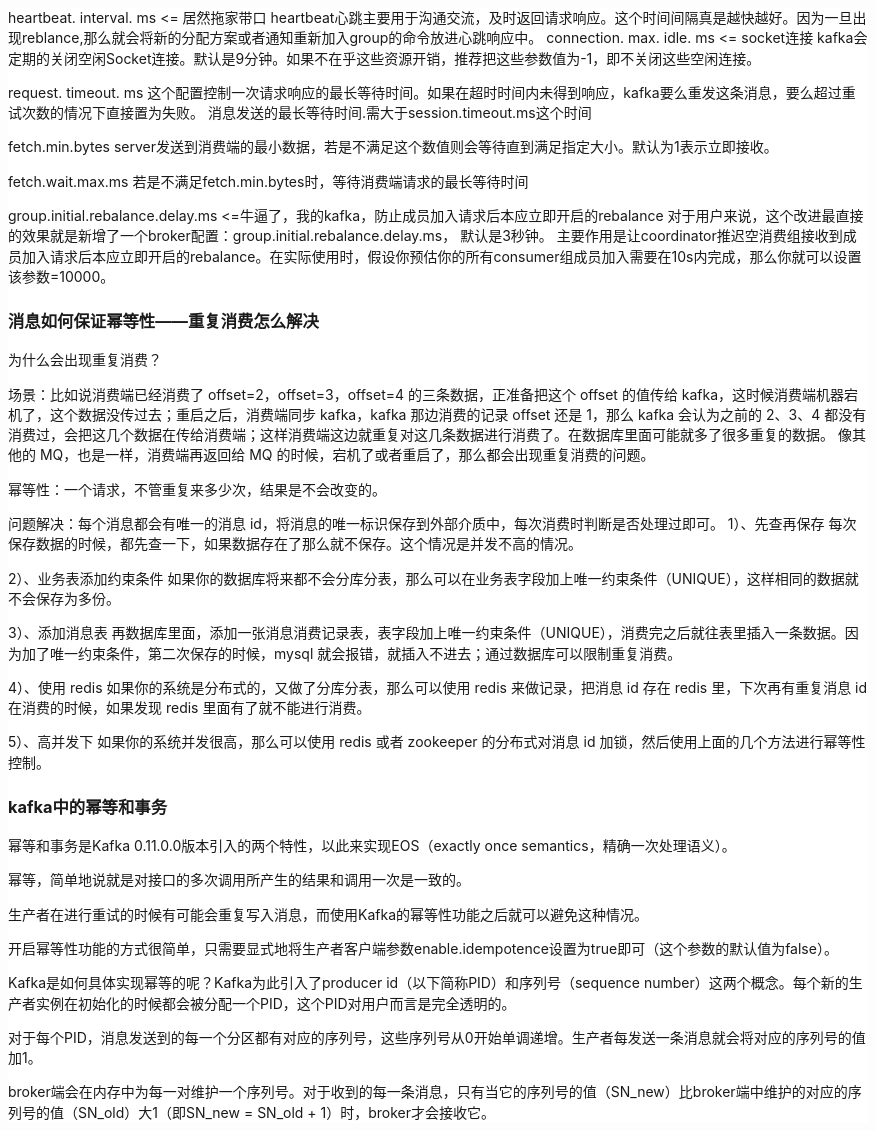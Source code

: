 heartbeat. interval. ms <= 居然拖家带口
heartbeat心跳主要用于沟通交流，及时返回请求响应。这个时间间隔真是越快越好。因为一旦出现reblance,那么就会将新的分配方案或者通知重新加入group的命令放进心跳响应中。
connection. max. idle. ms <= socket连接
kafka会定期的关闭空闲Socket连接。默认是9分钟。如果不在乎这些资源开销，推荐把这些参数值为-1，即不关闭这些空闲连接。

request. timeout. ms
这个配置控制一次请求响应的最长等待时间。如果在超时时间内未得到响应，kafka要么重发这条消息，要么超过重试次数的情况下直接置为失败。
消息发送的最长等待时间.需大于session.timeout.ms这个时间

fetch.min.bytes
server发送到消费端的最小数据，若是不满足这个数值则会等待直到满足指定大小。默认为1表示立即接收。

fetch.wait.max.ms
若是不满足fetch.min.bytes时，等待消费端请求的最长等待时间

group.initial.rebalance.delay.ms <=牛逼了，我的kafka，防止成员加入请求后本应立即开启的rebalance
对于用户来说，这个改进最直接的效果就是新增了一个broker配置：group.initial.rebalance.delay.ms，
默认是3秒钟。
主要作用是让coordinator推迟空消费组接收到成员加入请求后本应立即开启的rebalance。在实际使用时，假设你预估你的所有consumer组成员加入需要在10s内完成，那么你就可以设置该参数=10000。


### 消息如何保证幂等性——重复消费怎么解决
为什么会出现重复消费？ 

场景：比如说消费端已经消费了 offset=2，offset=3，offset=4 的三条数据，正准备把这个 offset 的值传给 kafka，这时候消费端机器宕机了，这个数据没传过去；重启之后，消费端同步 kafka，kafka 那边消费的记录 offset 还是 1，那么 kafka 会认为之前的 2、3、4 都没有消费过，会把这几个数据在传给消费端；这样消费端这边就重复对这几条数据进行消费了。在数据库里面可能就多了很多重复的数据。 像其他的 MQ，也是一样，消费端再返回给 MQ 的时候，宕机了或者重启了，那么都会出现重复消费的问题。

幂等性：一个请求，不管重复来多少次，结果是不会改变的。

问题解决：每个消息都会有唯一的消息 id，将消息的唯一标识保存到外部介质中，每次消费时判断是否处理过即可。
1）、先查再保存 每次保存数据的时候，都先查一下，如果数据存在了那么就不保存。这个情况是并发不高的情况。

2）、业务表添加约束条件 如果你的数据库将来都不会分库分表，那么可以在业务表字段加上唯一约束条件（UNIQUE），这样相同的数据就不会保存为多份。

3）、添加消息表 再数据库里面，添加一张消息消费记录表，表字段加上唯一约束条件（UNIQUE），消费完之后就往表里插入一条数据。因为加了唯一约束条件，第二次保存的时候，mysql 就会报错，就插入不进去；通过数据库可以限制重复消费。

4）、使用 redis 如果你的系统是分布式的，又做了分库分表，那么可以使用 redis 来做记录，把消息 id 存在 redis 里，下次再有重复消息 id 在消费的时候，如果发现 redis 里面有了就不能进行消费。

5）、高并发下 如果你的系统并发很高，那么可以使用 redis 或者 zookeeper 的分布式对消息 id 加锁，然后使用上面的几个方法进行幂等性控制。

### kafka中的幂等和事务
幂等和事务是Kafka 0.11.0.0版本引入的两个特性，以此来实现EOS（exactly once semantics，精确一次处理语义）。

幂等，简单地说就是对接口的多次调用所产生的结果和调用一次是一致的。

生产者在进行重试的时候有可能会重复写入消息，而使用Kafka的幂等性功能之后就可以避免这种情况。

开启幂等性功能的方式很简单，只需要显式地将生产者客户端参数enable.idempotence设置为true即可（这个参数的默认值为false）。

Kafka是如何具体实现幂等的呢？Kafka为此引入了producer id（以下简称PID）和序列号（sequence number）这两个概念。每个新的生产者实例在初始化的时候都会被分配一个PID，这个PID对用户而言是完全透明的。

对于每个PID，消息发送到的每一个分区都有对应的序列号，这些序列号从0开始单调递增。生产者每发送一条消息就会将对应的序列号的值加1。

broker端会在内存中为每一对维护一个序列号。对于收到的每一条消息，只有当它的序列号的值（SN_new）比broker端中维护的对应的序列号的值（SN_old）大1（即SN_new = SN_old + 1）时，broker才会接收它。
